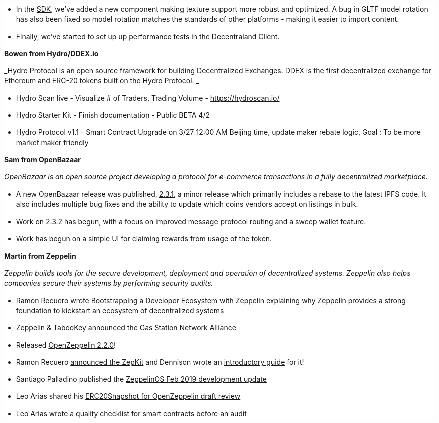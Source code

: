   * In the [SDK](https://docs.decentraland.org/), we’ve added a new component making texture support more robust and optimized. A bug in GLTF model rotation has also been fixed so model rotation matches the standards of other platforms - making it easier to import content.

  * Finally, we’ve started to set up up performance tests in the Decentraland Client.

 **Bowen from Hydro/DDEX.io**

 _Hydro  Protocol is an open source framework for building Decentralized
Exchanges. DDEX is the first decentralized exchange for Ethereum and ERC-20
tokens built on the Hydro Protocol. _

  * Hydro Scan live  \- Visualize # of  Traders, Trading Volume - <https://hydroscan.io/>

  * Hydro Starter Kit  \- Finish documentation - Public BETA 4/2 

  * Hydro Protocol v1.1 - Smart Contract Upgrade on 3/27 12:00 AM Beijing time, update maker rebate logic, Goal : To be more market maker friendly 

 **Sam from OpenBazaar**

 _OpenBazaar is an open source project developing a protocol for e-commerce
transactions in a fully decentralized marketplace._

  * A new OpenBazaar release was published, [2.3.1](https://github.com/OpenBazaar/openbazaar-desktop/releases/tag/v2.3.1), a minor release which primarily includes a rebase to the latest IPFS code. It also includes multiple bug fixes and the ability to update which coins vendors accept on listings in bulk.

  * Work on 2.3.2 has begun, with a focus on improved message protocol routing and a sweep wallet feature.

  * Work has begun on a simple UI for claiming rewards from usage of the token.

 **Martín from Zeppelin**

 _Zeppelin builds tools for the secure development, deployment and operation
of decentralized systems. Zeppelin also helps companies secure their systems
by performing security audits._

  * Ramon Recuero wrote [Bootstrapping a Developer Ecosystem with Zeppelin](https://blog.zeppelin.solutions/bootstrapping-a-developer-ecosystem-with-zeppelin-39d8e75847e1) explaining why Zeppelin provides a strong foundation to kickstart an ecosystem of decentralized systems

  * Zeppelin & TabooKey announced the [Gas Station Network Alliance](https://blog.zeppelinos.org/gas-station-network-alliance/)

  * Released [OpenZeppelin 2.2.0](https://forum.zeppelin.solutions/t/openzeppelin-2-2-0/408)!

  * Ramon Recuero [announced the ZepKit](https://blog.zeppelinos.org/introducing-zepkit/) and Dennison wrote an [introductory guide](https://blog.zeppelinos.org/getting-started-with-zepkit/?utm_campaign=zos-technical-zepkit&utm_medium=newsletter&utm_source=pow) for it!

  * Santiago Palladino published the [ZeppelinOS Feb 2019 development update](https://forum.zeppelin.solutions/t/february-2019-development-update/346/2)

  * Leo Arias shared his [ERC20Snapshot for OpenZeppelin draft review](https://forum.zeppelin.solutions/t/draft-review-erc20snapshot/302)

  * Leo Arias wrote a [quality checklist for smart contracts before an audit](https://blog.zeppelin.solutions/follow-this-quality-checklist-before-an-audit-8cc6a0e44845)
